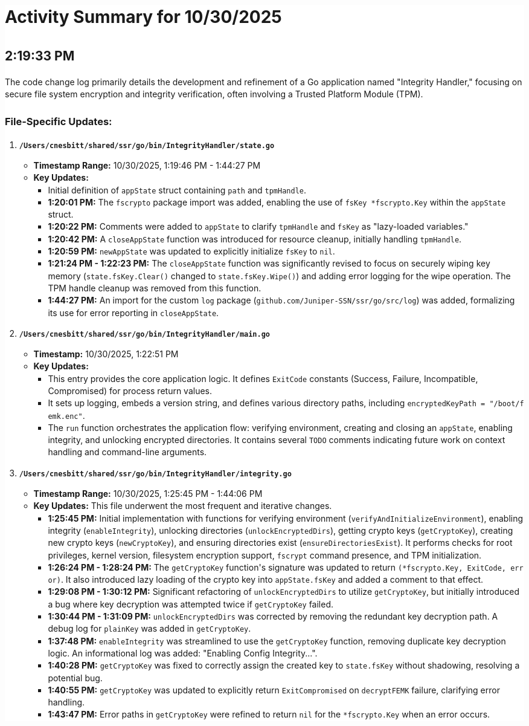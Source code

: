 # Activity Summary for 10/30/2025

## 2:19:33 PM
The code change log primarily details the development and refinement of a Go application named "Integrity Handler," focusing on secure file system encryption and integrity verification, often involving a Trusted Platform Module (TPM).

### File-Specific Updates:

1.  **`/Users/cnesbitt/shared/ssr/go/bin/IntegrityHandler/state.go`**
    *   **Timestamp Range:** 10/30/2025, 1:19:46 PM - 1:44:27 PM
    *   **Key Updates:**
        *   Initial definition of `appState` struct containing `path` and `tpmHandle`.
        *   **1:20:01 PM:** The `fscrypto` package import was added, enabling the use of `fsKey *fscrypto.Key` within the `appState` struct.
        *   **1:20:22 PM:** Comments were added to `appState` to clarify `tpmHandle` and `fsKey` as "lazy-loaded variables."
        *   **1:20:42 PM:** A `closeAppState` function was introduced for resource cleanup, initially handling `tpmHandle`.
        *   **1:20:59 PM:** `newAppState` was updated to explicitly initialize `fsKey` to `nil`.
        *   **1:21:24 PM - 1:22:23 PM:** The `closeAppState` function was significantly revised to focus on securely wiping key memory (`state.fsKey.Clear()` changed to `state.fsKey.Wipe()`) and adding error logging for the wipe operation. The TPM handle cleanup was removed from this function.
        *   **1:44:27 PM:** An import for the custom `log` package (`github.com/Juniper-SSN/ssr/go/src/log`) was added, formalizing its use for error reporting in `closeAppState`.

2.  **`/Users/cnesbitt/shared/ssr/go/bin/IntegrityHandler/main.go`**
    *   **Timestamp:** 10/30/2025, 1:22:51 PM
    *   **Key Updates:**
        *   This entry provides the core application logic. It defines `ExitCode` constants (Success, Failure, Incompatible, Compromised) for process return values.
        *   It sets up logging, embeds a version string, and defines various directory paths, including `encryptedKeyPath = "/boot/femk.enc"`.
        *   The `run` function orchestrates the application flow: verifying environment, creating and closing an `appState`, enabling integrity, and unlocking encrypted directories. It contains several `TODO` comments indicating future work on context handling and command-line arguments.

3.  **`/Users/cnesbitt/shared/ssr/go/bin/IntegrityHandler/integrity.go`**
    *   **Timestamp Range:** 10/30/2025, 1:25:45 PM - 1:44:06 PM
    *   **Key Updates:** This file underwent the most frequent and iterative changes.
        *   **1:25:45 PM:** Initial implementation with functions for verifying environment (`verifyAndInitializeEnvironment`), enabling integrity (`enableIntegrity`), unlocking directories (`unlockEncryptedDirs`), getting crypto keys (`getCryptoKey`), creating new crypto keys (`newCryptoKey`), and ensuring directories exist (`ensureDirectoriesExist`). It performs checks for root privileges, kernel version, filesystem encryption support, `fscrypt` command presence, and TPM initialization.
        *   **1:26:24 PM - 1:28:24 PM:** The `getCryptoKey` function's signature was updated to return `(*fscrypto.Key, ExitCode, error)`. It also introduced lazy loading of the crypto key into `appState.fsKey` and added a comment to that effect.
        *   **1:29:08 PM - 1:30:12 PM:** Significant refactoring of `unlockEncryptedDirs` to utilize `getCryptoKey`, but initially introduced a bug where key decryption was attempted twice if `getCryptoKey` failed.
        *   **1:30:44 PM - 1:31:09 PM:** `unlockEncryptedDirs` was corrected by removing the redundant key decryption path. A debug log for `plainKey` was added in `getCryptoKey`.
        *   **1:37:48 PM:** `enableIntegrity` was streamlined to use the `getCryptoKey` function, removing duplicate key decryption logic. An informational log was added: "Enabling Config Integrity...".
        *   **1:40:28 PM:** `getCryptoKey` was fixed to correctly assign the created key to `state.fsKey` without shadowing, resolving a potential bug.
        *   **1:40:55 PM:** `getCryptoKey` was updated to explicitly return `ExitCompromised` on `decryptFEMK` failure, clarifying error handling.
        *   **1:43:47 PM:** Error paths in `getCryptoKey` were refined to return `nil` for the `*fscrypto.Key` when an error occurs.